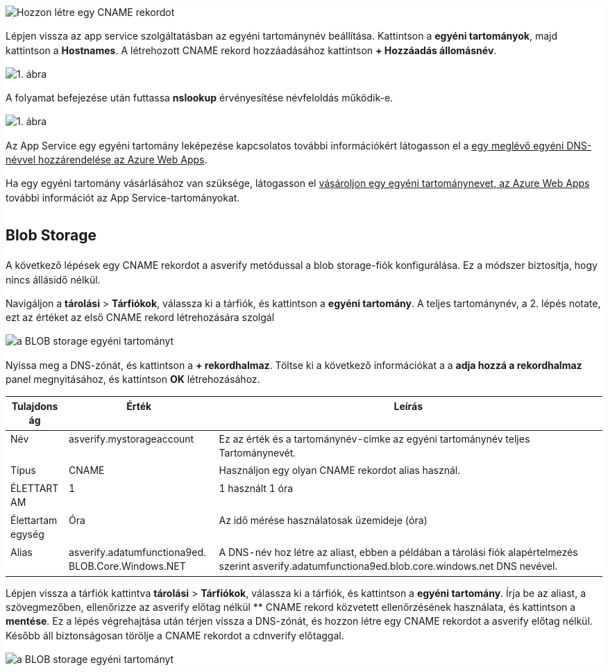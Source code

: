 
![Hozzon létre egy CNAME rekordot](./media/dns-custom-domain/createcnamerecord.png)

Lépjen vissza az app service szolgáltatásban az egyéni tartománynév beállítása. Kattintson a **egyéni tartományok**, majd kattintson a **Hostnames**. A létrehozott CNAME rekord hozzáadásához kattintson **+ Hozzáadás állomásnév**.

![1. ábra](./media/dns-custom-domain/figure1.png)

A folyamat befejezése után futtassa **nslookup** érvényesítése névfeloldás működik-e.

![1. ábra](./media/dns-custom-domain/finalnslookup.png)

Az App Service egy egyéni tartomány leképezése kapcsolatos további információkért látogasson el a [egy meglévő egyéni DNS-névvel hozzárendelése az Azure Web Apps](../app-service/app-service-web-tutorial-custom-domain.md?toc=%dns%2ftoc.json).

Ha egy egyéni tartomány vásárlásához van szüksége, látogasson el [vásároljon egy egyéni tartománynevet, az Azure Web Apps](../app-service/custom-dns-web-site-buydomains-web-app.md) további információt az App Service-tartományokat.

## <a name="blob-storage"></a>Blob Storage

A következő lépések egy CNAME rekordot a asverify metódussal a blob storage-fiók konfigurálása. Ez a módszer biztosítja, hogy nincs állásidő nélkül.

Navigáljon a **tárolási** > **Tárfiókok**, válassza ki a tárfiók, és kattintson a **egyéni tartomány**. A teljes tartománynév, a 2. lépés notate, ezt az értéket az első CNAME rekord létrehozására szolgál

![a BLOB storage egyéni tartományt](./media/dns-custom-domain/blobcustomdomain.png)

Nyissa meg a DNS-zónát, és kattintson a **+ rekordhalmaz**. Töltse ki a következő információkat a a **adja hozzá a rekordhalmaz** panel megnyitásához, és kattintson **OK** létrehozásához.


|Tulajdonság  |Érték  |Leírás  |
|---------|---------|---------|
|Név     | asverify.mystorageaccount        | Ez az érték és a tartománynév-címke az egyéni tartománynév teljes Tartománynevét.        |
|Típus     | CNAME        | Használjon egy olyan CNAME rekordot alias használ.        |
|ÉLETTARTAM     | 1        | 1 használt 1 óra        |
|Élettartam egység     | Óra        | Az idő mérése használatosak üzemideje (óra)         |
|Alias     | asverify.adatumfunctiona9ed.BLOB.Core.Windows.NET        | A DNS-név hoz létre az aliast, ebben a példában a tárolási fiók alapértelmezés szerint asverify.adatumfunctiona9ed.blob.core.windows.net DNS nevével.        |

Lépjen vissza a tárfiók kattintva **tárolási** > **Tárfiókok**, válassza ki a tárfiók, és kattintson a **egyéni tartomány**. Írja be az aliast, a szövegmezőben, ellenőrizze az asverify előtag nélkül ** CNAME rekord közvetett ellenőrzésének használata, és kattintson a **mentése**. Ez a lépés végrehajtása után térjen vissza a DNS-zónát, és hozzon létre egy CNAME rekordot a asverify előtag nélkül.  Később áll biztonságosan törölje a CNAME rekordot a cdnverify előtaggal.

![a BLOB storage egyéni tartományt](./media/dns-custom-domain/indirectvalidate.png)
